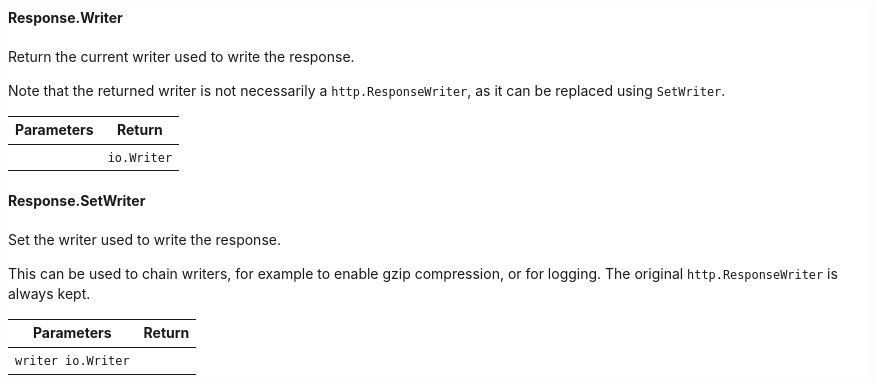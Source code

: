 ``` go
```

#### Response.Writer

Return the current writer used to write the response.

Note that the returned writer is not necessarily a `http.ResponseWriter`, as it can be replaced using `SetWriter`.

| Parameters | Return      |
|------------|-------------|
|            | `io.Writer` |

#### Response.SetWriter

Set the writer used to write the response.

This can be used to chain writers, for example to enable gzip compression, or for logging. The original `http.ResponseWriter` is always kept.

| Parameters         | Return |
|--------------------|--------|
| `writer io.Writer` |        |
